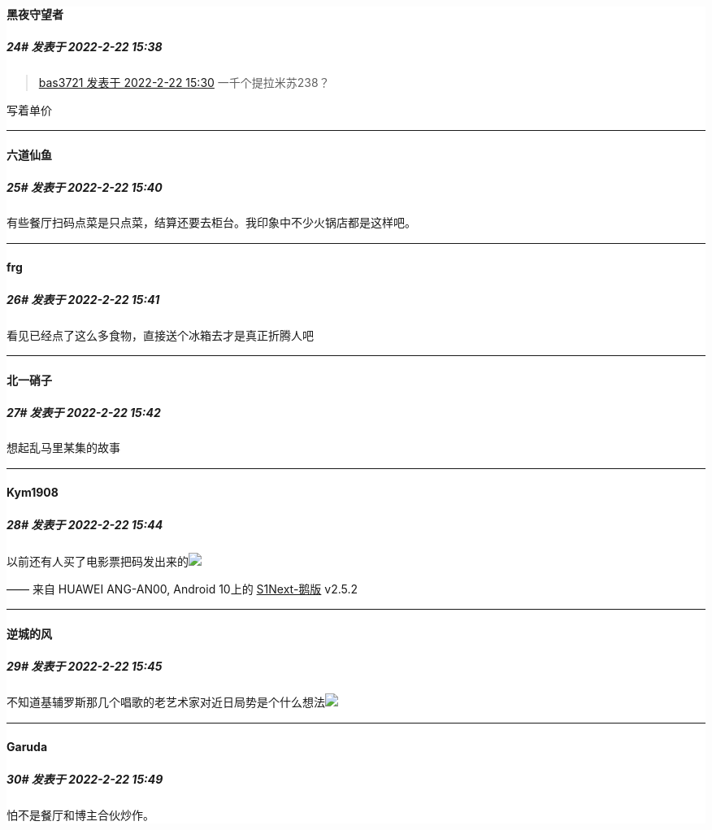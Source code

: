 ####  黑夜守望者  
##### 24#       发表于 2022-2-22 15:38

<blockquote><a href="httphttps://bbs.saraba1st.com/2b/forum.php?mod=redirect&amp;goto=findpost&amp;pid=54790967&amp;ptid=2053999" target="_blank">bas3721 发表于 2022-2-22 15:30</a>
一千个提拉米苏238？</blockquote>
写着单价

*****

####  六道仙鱼  
##### 25#       发表于 2022-2-22 15:40

有些餐厅扫码点菜是只点菜，结算还要去柜台。我印象中不少火锅店都是这样吧。

*****

####  frg  
##### 26#       发表于 2022-2-22 15:41

看见已经点了这么多食物，直接送个冰箱去才是真正折腾人吧

*****

####  北一硝子  
##### 27#       发表于 2022-2-22 15:42

想起乱马里某集的故事

*****

####  Kym1908  
##### 28#       发表于 2022-2-22 15:44

以前还有人买了电影票把码发出来的<img src="https://static.saraba1st.com/image/smiley/face2017/067.png" referrerpolicy="no-referrer">

—— 来自 HUAWEI ANG-AN00, Android 10上的 [S1Next-鹅版](https://github.com/ykrank/S1-Next/releases) v2.5.2

*****

####  逆城的风  
##### 29#       发表于 2022-2-22 15:45

不知道基辅罗斯那几个唱歌的老艺术家对近日局势是个什么想法<img src="https://static.saraba1st.com/image/smiley/face2017/037.png" referrerpolicy="no-referrer">

*****

####  Garuda  
##### 30#       发表于 2022-2-22 15:49

怕不是餐厅和博主合伙炒作。


